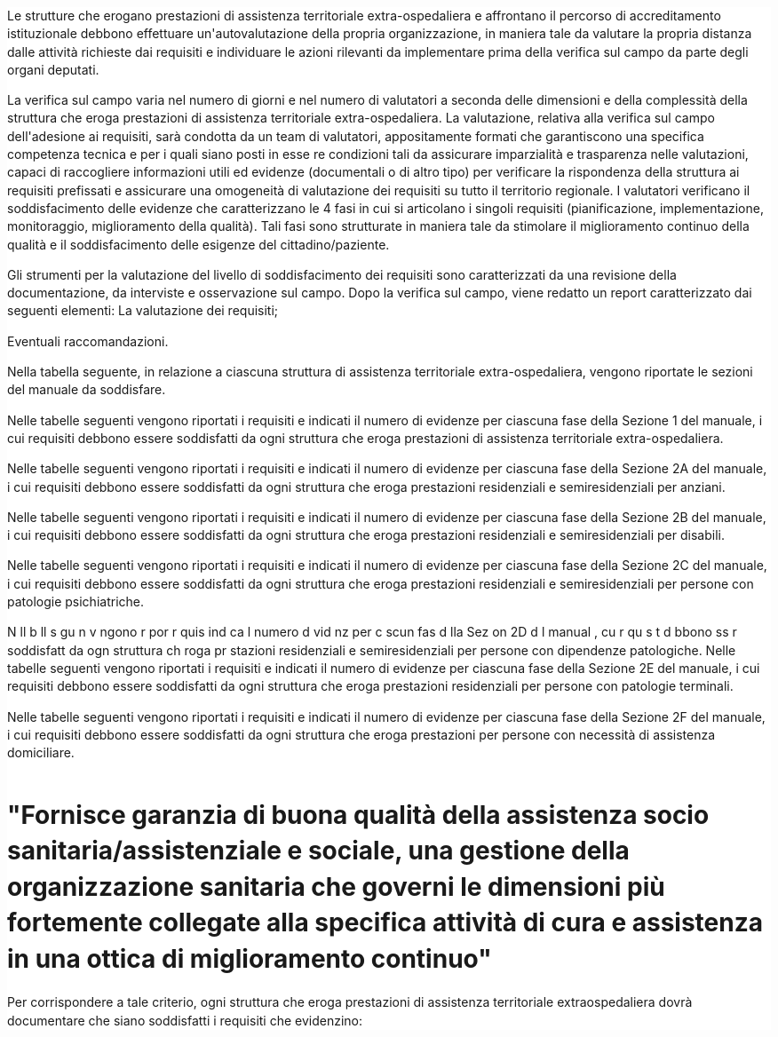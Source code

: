 Le strutture che erogano prestazioni di assistenza territoriale extra-ospedaliera e affrontano il percorso di accreditamento istituzionale debbono effettuare un'autovalutazione della propria organizzazione, in maniera tale da valutare la propria distanza dalle attività richieste dai requisiti e individuare le azioni rilevanti da implementare prima della verifica sul campo da parte degli organi deputati.

La verifica sul campo varia nel numero di giorni e nel numero di valutatori a seconda delle dimensioni e della complessità della struttura che eroga prestazioni di assistenza territoriale extra-ospedaliera. La valutazione, relativa alla verifica sul campo dell'adesione ai requisiti, sarà condotta da un team di valutatori, appositamente formati che garantiscono una specifica competenza tecnica e per i quali siano posti in esse re condizioni tali da assicurare imparzialità e trasparenza nelle valutazioni, capaci di raccogliere informazioni utili ed evidenze (documentali o di altro tipo) per verificare la rispondenza della struttura ai requisiti prefissati e assicurare una omogeneità di valutazione dei requisiti su tutto il territorio regionale. I valutatori verificano il soddisfacimento delle evidenze che caratterizzano le 4 fasi in cui si articolano i singoli requisiti (pianificazione, implementazione, monitoraggio, miglioramento della qualità). Tali fasi sono strutturate in maniera tale da stimolare il miglioramento continuo della qualità e il soddisfacimento delle esigenze del cittadino/paziente.

Gli strumenti per la valutazione del livello di soddisfacimento dei requisiti sono caratterizzati da una revisione della documentazione, da interviste e osservazione sul campo. Dopo la verifica sul campo, viene redatto un report caratterizzato dai seguenti elementi: La valutazione dei requisiti;

Eventuali raccomandazioni.

Nella tabella seguente, in relazione a ciascuna struttura di assistenza territoriale extra-ospedaliera, vengono riportate le sezioni del manuale da soddisfare.

Nelle tabelle seguenti vengono riportati i requisiti e indicati il numero di evidenze per ciascuna fase della Sezione 1 del manuale, i cui requisiti debbono essere soddisfatti da ogni struttura che eroga prestazioni di assistenza territoriale extra-ospedaliera.

Nelle tabelle seguenti vengono riportati i requisiti e indicati il numero di evidenze per ciascuna fase della Sezione 2A del manuale, i cui requisiti debbono essere soddisfatti da ogni struttura che eroga prestazioni residenziali e semiresidenziali per anziani.

Nelle tabelle seguenti vengono riportati i requisiti e indicati il numero di evidenze per ciascuna fase della Sezione 2B del manuale, i cui requisiti debbono essere soddisfatti da ogni struttura che eroga prestazioni residenziali e semiresidenziali per disabili.

Nelle tabelle seguenti vengono riportati i requisiti e indicati il numero di evidenze per ciascuna fase della Sezione 2C del manuale, i cui requisiti debbono essere soddisfatti da ogni struttura che eroga prestazioni residenziali e semiresidenziali per persone con patologie psichiatriche.

N ll b ll s gu n v ngono r por r quis ind ca l numero d vid nz per c scun fas d lla Sez on 2D d l manual , cu r qu s t d bbono ss r soddisfatt da ogn struttura ch roga pr stazioni residenziali e semiresidenziali per persone con dipendenze patologiche. Nelle tabelle seguenti vengono riportati i requisiti e indicati il numero di evidenze per ciascuna fase della Sezione 2E del manuale, i cui requisiti debbono essere soddisfatti da ogni struttura che eroga prestazioni residenziali per persone con patologie terminali.

Nelle tabelle seguenti vengono riportati i requisiti e indicati il numero di evidenze per ciascuna fase della Sezione 2F del manuale, i cui requisiti debbono essere soddisfatti da ogni struttura che eroga prestazioni per persone con necessità di assistenza domiciliare. 

# "Fornisce garanzia di buona qualità della assistenza socio sanitaria/assistenziale e sociale, una gestione della organizzazione sanitaria che governi le dimensioni più fortemente collegate alla specifica attività di cura e assistenza in una ottica di miglioramento continuo"
Per corrispondere a tale criterio, ogni struttura che eroga prestazioni di assistenza territoriale extraospedaliera dovrà documentare che siano soddisfatti i requisiti che evidenzino:
